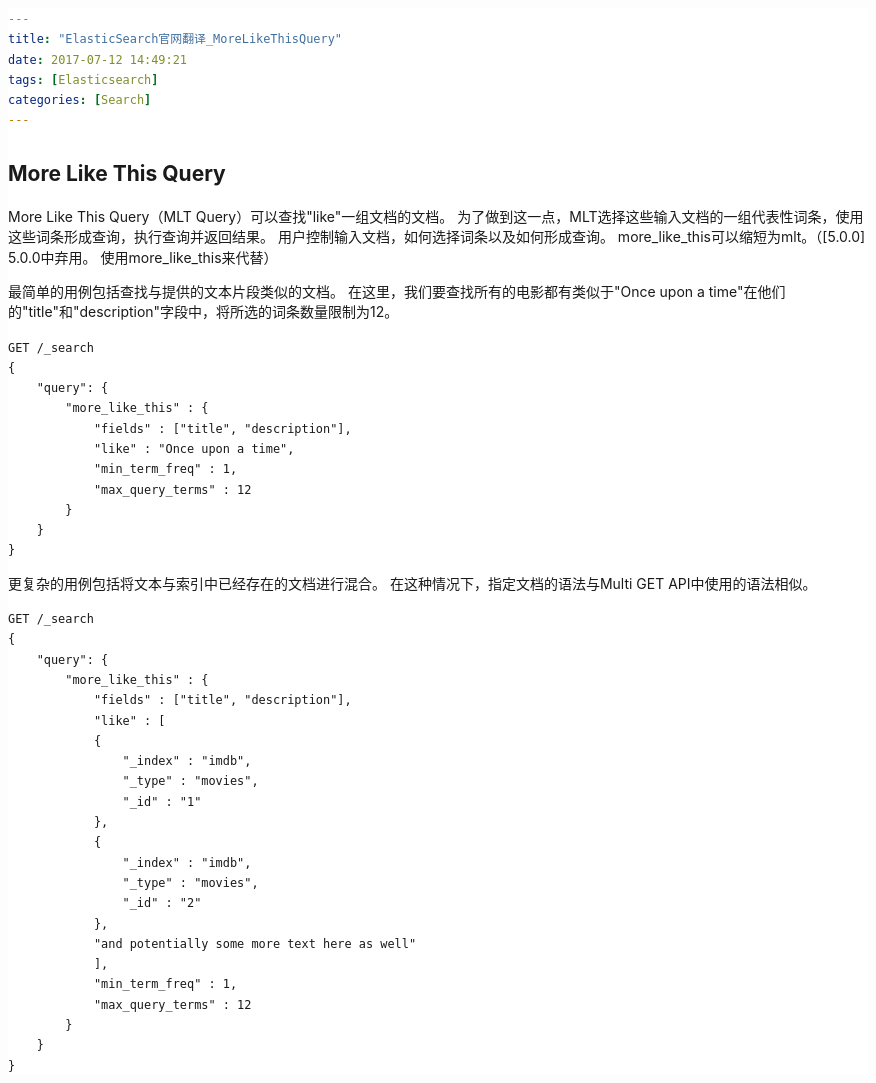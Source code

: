 ```yaml
---
title: "ElasticSearch官网翻译_MoreLikeThisQuery"
date: 2017-07-12 14:49:21
tags: [Elasticsearch]
categories: [Search]
---
```


## More Like This Query

More Like This Query（MLT Query）可以查找"like"一组文档的文档。 为了做到这一点，MLT选择这些输入文档的一组代表性词条，使用这些词条形成查询，执行查询并返回结果。 用户控制输入文档，如何选择词条以及如何形成查询。 more_like_this可以缩短为mlt。（[5.0.0] 5.0.0中弃用。 使用more_like_this来代替）

最简单的用例包括查找与提供的文本片段类似的文档。 在这里，我们要查找所有的电影都有类似于"Once upon a time"在他们的"title"和"description"字段中，将所选的词条数量限制为12。

```
GET /_search
{
    "query": {
        "more_like_this" : {
            "fields" : ["title", "description"],
            "like" : "Once upon a time",
            "min_term_freq" : 1,
            "max_query_terms" : 12
        }
    }
}
```

更复杂的用例包括将文本与索引中已经存在的文档进行混合。 在这种情况下，指定文档的语法与Multi GET API中使用的语法相似。

```
GET /_search
{
    "query": {
        "more_like_this" : {
            "fields" : ["title", "description"],
            "like" : [
            {
                "_index" : "imdb",
                "_type" : "movies",
                "_id" : "1"
            },
            {
                "_index" : "imdb",
                "_type" : "movies",
                "_id" : "2"
            },
            "and potentially some more text here as well"
            ],
            "min_term_freq" : 1,
            "max_query_terms" : 12
        }
    }
}
```
